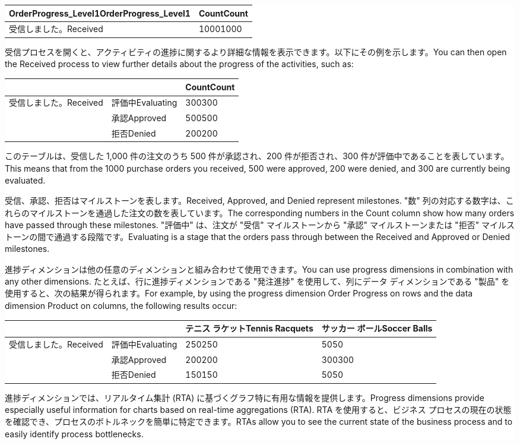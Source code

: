 |<span data-ttu-id="c1e0c-234">OrderProgress_Level1</span><span class="sxs-lookup"><span data-stu-id="c1e0c-234">OrderProgress_Level1</span></span>|<span data-ttu-id="c1e0c-235">Count</span><span class="sxs-lookup"><span data-stu-id="c1e0c-235">Count</span></span>|  
|---------------------------|-----------|  
|<span data-ttu-id="c1e0c-236">受信しました。</span><span class="sxs-lookup"><span data-stu-id="c1e0c-236">Received</span></span>|<span data-ttu-id="c1e0c-237">1000</span><span class="sxs-lookup"><span data-stu-id="c1e0c-237">1000</span></span>|  
  
 <span data-ttu-id="c1e0c-238">受信プロセスを開くと、アクティビティの進捗に関するより詳細な情報を表示できます。以下にその例を示します。</span><span class="sxs-lookup"><span data-stu-id="c1e0c-238">You can then open the Received process to view further details about the progress of the activities, such as:</span></span>  
  
|||<span data-ttu-id="c1e0c-239">Count</span><span class="sxs-lookup"><span data-stu-id="c1e0c-239">Count</span></span>|  
|------|------|-----------|  
|<span data-ttu-id="c1e0c-240">受信しました。</span><span class="sxs-lookup"><span data-stu-id="c1e0c-240">Received</span></span>|<span data-ttu-id="c1e0c-241">評価中</span><span class="sxs-lookup"><span data-stu-id="c1e0c-241">Evaluating</span></span>|<span data-ttu-id="c1e0c-242">300</span><span class="sxs-lookup"><span data-stu-id="c1e0c-242">300</span></span>|  
||<span data-ttu-id="c1e0c-243">承認</span><span class="sxs-lookup"><span data-stu-id="c1e0c-243">Approved</span></span>|<span data-ttu-id="c1e0c-244">500</span><span class="sxs-lookup"><span data-stu-id="c1e0c-244">500</span></span>|  
||<span data-ttu-id="c1e0c-245">拒否</span><span class="sxs-lookup"><span data-stu-id="c1e0c-245">Denied</span></span>|<span data-ttu-id="c1e0c-246">200</span><span class="sxs-lookup"><span data-stu-id="c1e0c-246">200</span></span>|  
  
 <span data-ttu-id="c1e0c-247">このテーブルは、受信した 1,000 件の注文のうち 500 件が承認され、200 件が拒否され、300 件が評価中であることを表しています。</span><span class="sxs-lookup"><span data-stu-id="c1e0c-247">This means that from the 1000 purchase orders you received, 500 were approved, 200 were denied, and 300 are currently being evaluated.</span></span>  
  
 <span data-ttu-id="c1e0c-248">受信、承認、拒否はマイルストーンを表します。</span><span class="sxs-lookup"><span data-stu-id="c1e0c-248">Received, Approved, and Denied represent milestones.</span></span> <span data-ttu-id="c1e0c-249">"数" 列の対応する数字は、これらのマイルストーンを通過した注文の数を表しています。</span><span class="sxs-lookup"><span data-stu-id="c1e0c-249">The corresponding numbers in the Count column show how many orders have passed through these milestones.</span></span> <span data-ttu-id="c1e0c-250">"評価中" は、注文が "受信" マイルストーンから "承認" マイルストーンまたは "拒否" マイルストーンの間で通過する段階です。</span><span class="sxs-lookup"><span data-stu-id="c1e0c-250">Evaluating is a stage that the orders pass through between the Received and Approved or Denied milestones.</span></span>  
  
 <span data-ttu-id="c1e0c-251">進捗ディメンションは他の任意のディメンションと組み合わせて使用できます。</span><span class="sxs-lookup"><span data-stu-id="c1e0c-251">You can use progress dimensions in combination with any other dimensions.</span></span> <span data-ttu-id="c1e0c-252">たとえば、行に進捗ディメンションである "発注進捗" を使用して、列にデータ ディメンションである "製品" を使用すると、次の結果が得られます。</span><span class="sxs-lookup"><span data-stu-id="c1e0c-252">For example, by using the progress dimension Order Progress on rows and the data dimension Product on columns, the following results occur:</span></span>  
  
|||<span data-ttu-id="c1e0c-253">テニス ラケット</span><span class="sxs-lookup"><span data-stu-id="c1e0c-253">Tennis Racquets</span></span>|<span data-ttu-id="c1e0c-254">サッカー ボール</span><span class="sxs-lookup"><span data-stu-id="c1e0c-254">Soccer Balls</span></span>|  
|------|------|---------------------|------------------|  
|<span data-ttu-id="c1e0c-255">受信しました。</span><span class="sxs-lookup"><span data-stu-id="c1e0c-255">Received</span></span>|<span data-ttu-id="c1e0c-256">評価中</span><span class="sxs-lookup"><span data-stu-id="c1e0c-256">Evaluating</span></span>|<span data-ttu-id="c1e0c-257">250</span><span class="sxs-lookup"><span data-stu-id="c1e0c-257">250</span></span>|<span data-ttu-id="c1e0c-258">50</span><span class="sxs-lookup"><span data-stu-id="c1e0c-258">50</span></span>|  
||<span data-ttu-id="c1e0c-259">承認</span><span class="sxs-lookup"><span data-stu-id="c1e0c-259">Approved</span></span>|<span data-ttu-id="c1e0c-260">200</span><span class="sxs-lookup"><span data-stu-id="c1e0c-260">200</span></span>|<span data-ttu-id="c1e0c-261">300</span><span class="sxs-lookup"><span data-stu-id="c1e0c-261">300</span></span>|  
||<span data-ttu-id="c1e0c-262">拒否</span><span class="sxs-lookup"><span data-stu-id="c1e0c-262">Denied</span></span>|<span data-ttu-id="c1e0c-263">150</span><span class="sxs-lookup"><span data-stu-id="c1e0c-263">150</span></span>|<span data-ttu-id="c1e0c-264">50</span><span class="sxs-lookup"><span data-stu-id="c1e0c-264">50</span></span>|  
  
 <span data-ttu-id="c1e0c-265">進捗ディメンションでは、リアルタイム集計 (RTA) に基づくグラフ特に有用な情報を提供します。</span><span class="sxs-lookup"><span data-stu-id="c1e0c-265">Progress dimensions provide especially useful information for charts based on real-time aggregations (RTA).</span></span> <span data-ttu-id="c1e0c-266">RTA を使用すると、ビジネス プロセスの現在の状態を確認でき、プロセスのボトルネックを簡単に特定できます。</span><span class="sxs-lookup"><span data-stu-id="c1e0c-266">RTAs allow you to see the current state of the business process and to easily identify process bottlenecks.</span></span>  
  
